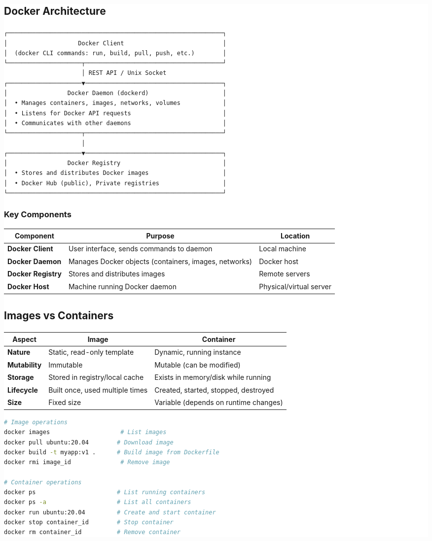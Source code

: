 ## Docker Architecture

```
┌─────────────────────────────────────────────────────────────┐
│                    Docker Client                            │
│  (docker CLI commands: run, build, pull, push, etc.)        │
└─────────────────────┬───────────────────────────────────────┘
                      │ REST API / Unix Socket
┌─────────────────────▼───────────────────────────────────────┐
│                 Docker Daemon (dockerd)                     │
│  • Manages containers, images, networks, volumes            │
│  • Listens for Docker API requests                          │
│  • Communicates with other daemons                          │
└─────────────────────┬───────────────────────────────────────┘
                      │
┌─────────────────────▼───────────────────────────────────────┐
│                 Docker Registry                             │
│  • Stores and distributes Docker images                     │
│  • Docker Hub (public), Private registries                  │
└─────────────────────────────────────────────────────────────┘
```

### Key Components

| Component | Purpose | Location |
|-----------|---------|----------|
| **Docker Client** | User interface, sends commands to daemon | Local machine |
| **Docker Daemon** | Manages Docker objects (containers, images, networks) | Docker host |
| **Docker Registry** | Stores and distributes images | Remote servers |
| **Docker Host** | Machine running Docker daemon | Physical/virtual server |

## Images vs Containers

| Aspect | Image | Container |
|--------|-------|-----------|
| **Nature** | Static, read-only template | Dynamic, running instance |
| **Mutability** | Immutable | Mutable (can be modified) |
| **Storage** | Stored in registry/local cache | Exists in memory/disk while running |
| **Lifecycle** | Built once, used multiple times | Created, started, stopped, destroyed |
| **Size** | Fixed size | Variable (depends on runtime changes) |

```bash
# Image operations
docker images                    # List images
docker pull ubuntu:20.04        # Download image
docker build -t myapp:v1 .      # Build image from Dockerfile
docker rmi image_id              # Remove image

# Container operations  
docker ps                       # List running containers
docker ps -a                    # List all containers
docker run ubuntu:20.04         # Create and start container
docker stop container_id        # Stop container
docker rm container_id          # Remove container
```

